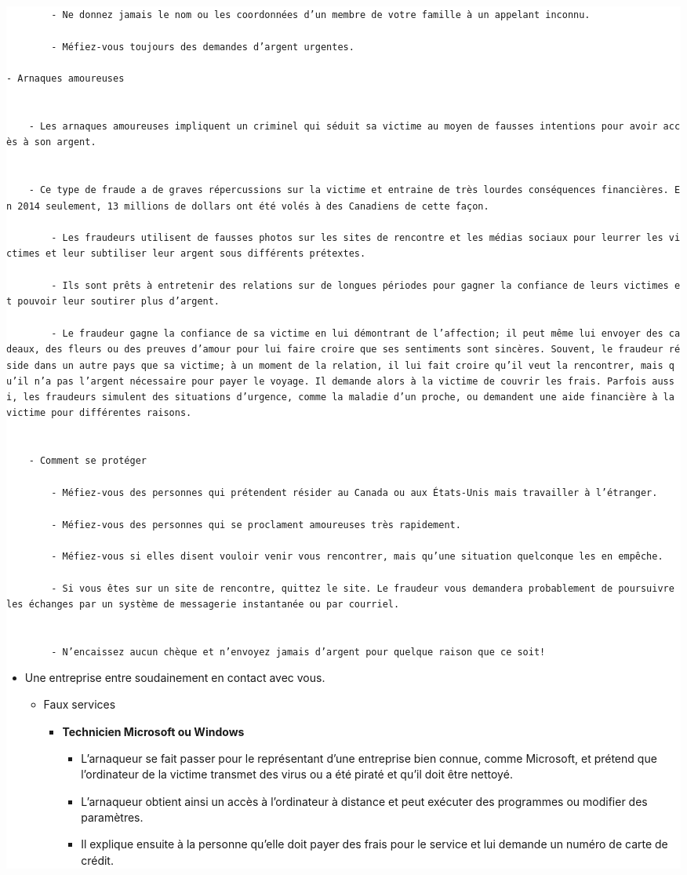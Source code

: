 			- Ne donnez jamais le nom ou les coordonnées d’un membre de votre famille à un appelant inconnu.

			- Méfiez-vous toujours des demandes d’argent urgentes.

	- Arnaques amoureuses


		- Les arnaques amoureuses impliquent un criminel qui séduit sa victime au moyen de fausses intentions pour avoir accès à son argent.


		- Ce type de fraude a de graves répercussions sur la victime et entraine de très lourdes conséquences financières. En 2014 seulement, 13 millions de dollars ont été volés à des Canadiens de cette façon.

			- Les fraudeurs utilisent de fausses photos sur les sites de rencontre et les médias sociaux pour leurrer les victimes et leur subtiliser leur argent sous différents prétextes.

			- Ils sont prêts à entretenir des relations sur de longues périodes pour gagner la confiance de leurs victimes et pouvoir leur soutirer plus d’argent.

			- Le fraudeur gagne la confiance de sa victime en lui démontrant de l’affection; il peut même lui envoyer des cadeaux, des fleurs ou des preuves d’amour pour lui faire croire que ses sentiments sont sincères. Souvent, le fraudeur réside dans un autre pays que sa victime; à un moment de la relation, il lui fait croire qu’il veut la rencontrer, mais qu’il n’a pas l’argent nécessaire pour payer le voyage. Il demande alors à la victime de couvrir les frais. Parfois aussi, les fraudeurs simulent des situations d’urgence, comme la maladie d’un proche, ou demandent une aide financière à la victime pour différentes raisons.


		- Comment se protéger

			- Méfiez-vous des personnes qui prétendent résider au Canada ou aux États-Unis mais travailler à l’étranger.

			- Méfiez-vous des personnes qui se proclament amoureuses très rapidement.
			
			- Méfiez-vous si elles disent vouloir venir vous rencontrer, mais qu’une situation quelconque les en empêche.

			- Si vous êtes sur un site de rencontre, quittez le site. Le fraudeur vous demandera probablement de poursuivre les échanges par un système de messagerie instantanée ou par courriel.


			- N’encaissez aucun chèque et n’envoyez jamais d’argent pour quelque raison que ce soit!


- Une entreprise entre soudainement en contact avec vous.

	 - Faux services

		- __Technicien Microsoft ou Windows__

			- L’arnaqueur se fait passer pour le représentant d’une entreprise bien connue, comme Microsoft, et prétend que l’ordinateur de la victime transmet des virus ou a été piraté et qu’il doit être nettoyé.

			- L’arnaqueur obtient ainsi un accès à l’ordinateur à distance et peut exécuter des programmes ou modifier des paramètres.

			- Il explique ensuite à la personne qu’elle doit payer des frais pour le service et lui demande un numéro de carte de crédit.
